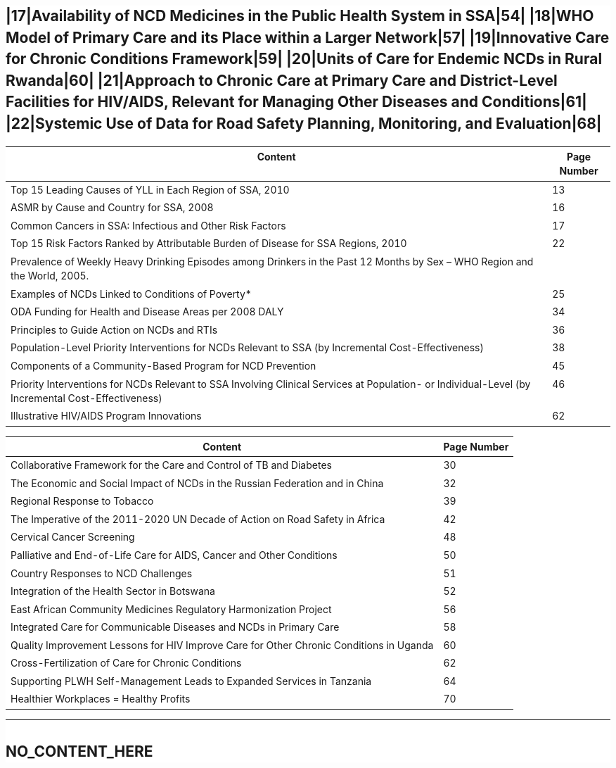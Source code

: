 |17|Availability of NCD Medicines in the Public Health System in SSA|54|
|18|WHO Model of Primary Care and its Place within a Larger Network|57|
|19|Innovative Care for Chronic Conditions Framework|59|
|20|Units of Care for Endemic NCDs in Rural Rwanda|60|
|21|Approach to Chronic Care at Primary Care and District-Level Facilities for HIV/AIDS, Relevant for Managing Other Diseases and Conditions|61|
|22|Systemic Use of Data for Road Safety Planning, Monitoring, and Evaluation|68|
---
|Content|Page Number|
|---|---|
|Top 15 Leading Causes of YLL in Each Region of SSA, 2010|13|
|ASMR by Cause and Country for SSA, 2008|16|
|Common Cancers in SSA: Infectious and Other Risk Factors|17|
|Top 15 Risk Factors Ranked by Attributable Burden of Disease for SSA Regions, 2010|22|
|Prevalence of Weekly Heavy Drinking Episodes among Drinkers in the Past 12 Months by Sex – WHO Region and the World, 2005.| |
|Examples of NCDs Linked to Conditions of Poverty*|25|
|ODA Funding for Health and Disease Areas per 2008 DALY|34|
|Principles to Guide Action on NCDs and RTIs|36|
|Population-Level Priority Interventions for NCDs Relevant to SSA (by Incremental Cost-Effectiveness)|38|
|Components of a Community-Based Program for NCD Prevention|45|
|Priority Interventions for NCDs Relevant to SSA Involving Clinical Services at Population- or Individual-Level (by Incremental Cost-Effectiveness)|46|
|Illustrative HIV/AIDS Program Innovations|62|

|Content|Page Number|
|---|---|
|Collaborative Framework for the Care and Control of TB and Diabetes|30|
|The Economic and Social Impact of NCDs in the Russian Federation and in China|32|
|Regional Response to Tobacco|39|
|The Imperative of the 2011-2020 UN Decade of Action on Road Safety in Africa|42|
|Cervical Cancer Screening|48|
|Palliative and End-of-Life Care for AIDS, Cancer and Other Conditions|50|
|Country Responses to NCD Challenges|51|
|Integration of the Health Sector in Botswana|52|
|East African Community Medicines Regulatory Harmonization Project|56|
|Integrated Care for Communicable Diseases and NCDs in Primary Care|58|
|Quality Improvement Lessons for HIV Improve Care for Other Chronic Conditions in Uganda|60|
|Cross-Fertilization of Care for Chronic Conditions|62|
|Supporting PLWH Self-Management Leads to Expanded Services in Tanzania|64|
|Healthier Workplaces = Healthy Profits|70|
---
NO_CONTENT_HERE
---